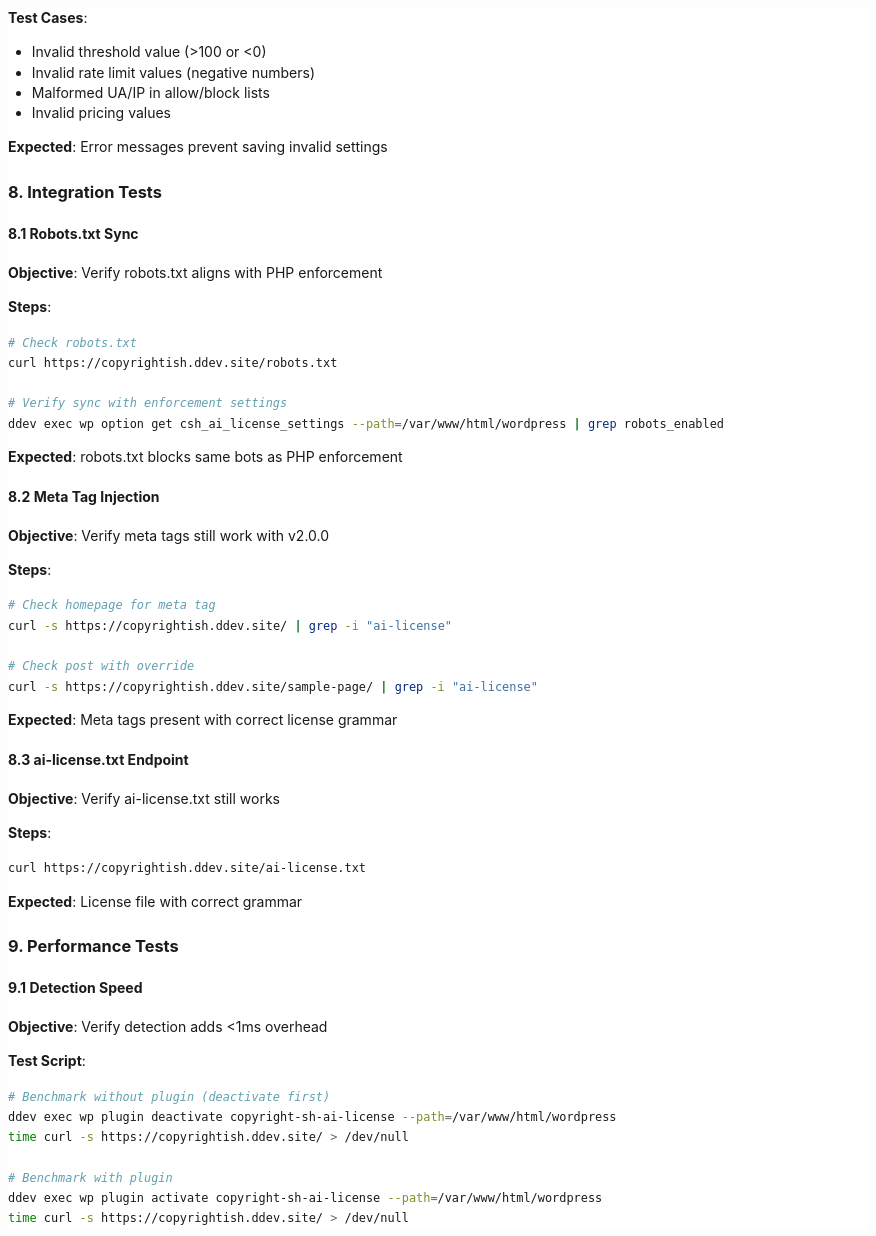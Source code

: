 **Test Cases**:
- Invalid threshold value (>100 or <0)
- Invalid rate limit values (negative numbers)
- Malformed UA/IP in allow/block lists
- Invalid pricing values

**Expected**: Error messages prevent saving invalid settings

### 8. Integration Tests

#### 8.1 Robots.txt Sync
**Objective**: Verify robots.txt aligns with PHP enforcement

**Steps**:
```bash
# Check robots.txt
curl https://copyrightish.ddev.site/robots.txt

# Verify sync with enforcement settings
ddev exec wp option get csh_ai_license_settings --path=/var/www/html/wordpress | grep robots_enabled
```

**Expected**: robots.txt blocks same bots as PHP enforcement

#### 8.2 Meta Tag Injection
**Objective**: Verify meta tags still work with v2.0.0

**Steps**:
```bash
# Check homepage for meta tag
curl -s https://copyrightish.ddev.site/ | grep -i "ai-license"

# Check post with override
curl -s https://copyrightish.ddev.site/sample-page/ | grep -i "ai-license"
```

**Expected**: Meta tags present with correct license grammar

#### 8.3 ai-license.txt Endpoint
**Objective**: Verify ai-license.txt still works

**Steps**:
```bash
curl https://copyrightish.ddev.site/ai-license.txt
```

**Expected**: License file with correct grammar

### 9. Performance Tests

#### 9.1 Detection Speed
**Objective**: Verify detection adds <1ms overhead

**Test Script**:
```bash
# Benchmark without plugin (deactivate first)
ddev exec wp plugin deactivate copyright-sh-ai-license --path=/var/www/html/wordpress
time curl -s https://copyrightish.ddev.site/ > /dev/null

# Benchmark with plugin
ddev exec wp plugin activate copyright-sh-ai-license --path=/var/www/html/wordpress
time curl -s https://copyrightish.ddev.site/ > /dev/null
```
